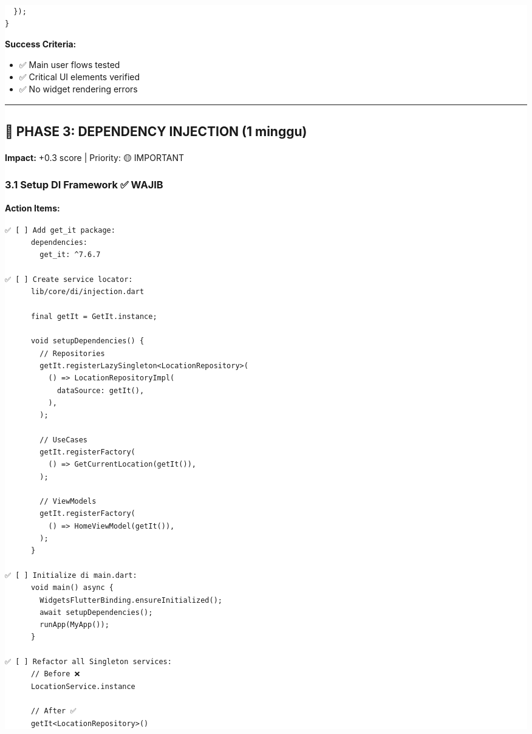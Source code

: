 ```
  });
}
```

**Success Criteria:**
- ✅ Main user flows tested
- ✅ Critical UI elements verified
- ✅ No widget rendering errors

---

## 🔧 **PHASE 3: DEPENDENCY INJECTION** (1 minggu)
**Impact:** +0.3 score | Priority: 🟡 IMPORTANT

### **3.1 Setup DI Framework** ✅ WAJIB

**Action Items:**
```
✅ [ ] Add get_it package:
      dependencies:
        get_it: ^7.6.7

✅ [ ] Create service locator:
      lib/core/di/injection.dart

      final getIt = GetIt.instance;

      void setupDependencies() {
        // Repositories
        getIt.registerLazySingleton<LocationRepository>(
          () => LocationRepositoryImpl(
            dataSource: getIt(),
          ),
        );
        
        // UseCases
        getIt.registerFactory(
          () => GetCurrentLocation(getIt()),
        );
        
        // ViewModels
        getIt.registerFactory(
          () => HomeViewModel(getIt()),
        );
      }

✅ [ ] Initialize di main.dart:
      void main() async {
        WidgetsFlutterBinding.ensureInitialized();
        await setupDependencies();
        runApp(MyApp());
      }

✅ [ ] Refactor all Singleton services:
      // Before ❌
      LocationService.instance
      
      // After ✅
      getIt<LocationRepository>()
```
